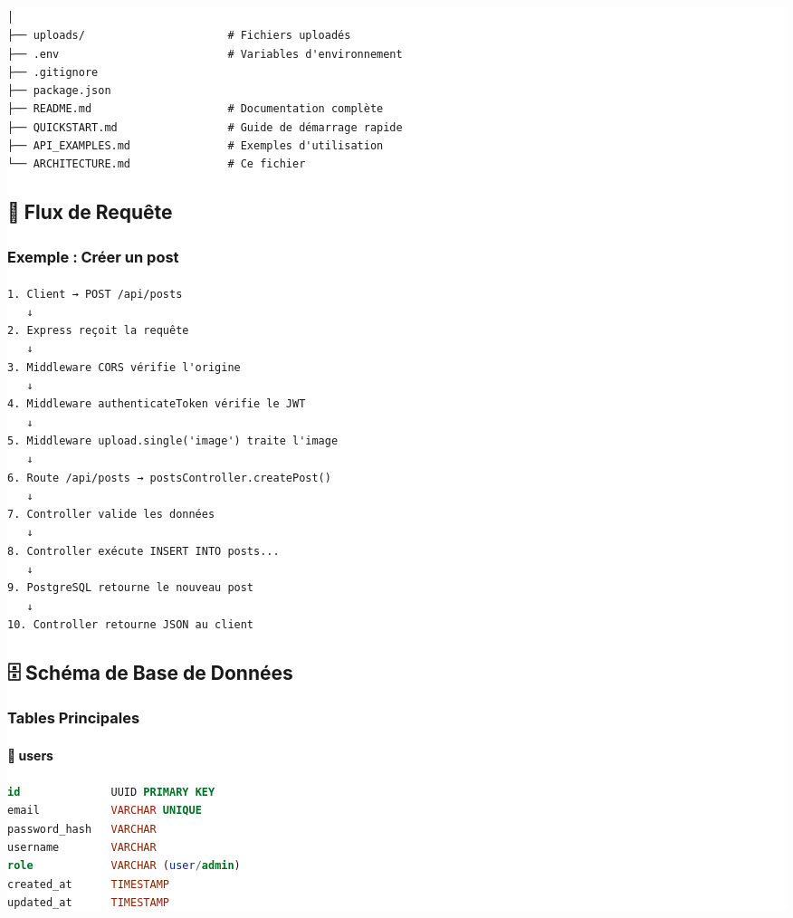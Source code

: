 ```
│
├── uploads/                      # Fichiers uploadés
├── .env                          # Variables d'environnement
├── .gitignore
├── package.json
├── README.md                     # Documentation complète
├── QUICKSTART.md                 # Guide de démarrage rapide
├── API_EXAMPLES.md               # Exemples d'utilisation
└── ARCHITECTURE.md               # Ce fichier
```

## 🔄 Flux de Requête

### Exemple : Créer un post

```
1. Client → POST /api/posts
   ↓
2. Express reçoit la requête
   ↓
3. Middleware CORS vérifie l'origine
   ↓
4. Middleware authenticateToken vérifie le JWT
   ↓
5. Middleware upload.single('image') traite l'image
   ↓
6. Route /api/posts → postsController.createPost()
   ↓
7. Controller valide les données
   ↓
8. Controller exécute INSERT INTO posts...
   ↓
9. PostgreSQL retourne le nouveau post
   ↓
10. Controller retourne JSON au client
```

## 🗄️ Schéma de Base de Données

### Tables Principales

#### 👤 users
```sql
id              UUID PRIMARY KEY
email           VARCHAR UNIQUE
password_hash   VARCHAR
username        VARCHAR
role            VARCHAR (user/admin)
created_at      TIMESTAMP
updated_at      TIMESTAMP
```
